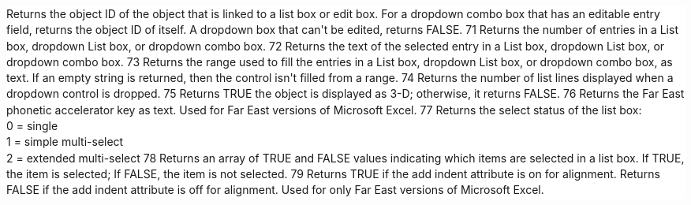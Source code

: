 <td>Returns the object ID of the object that is linked to a list box or edit box. For a dropdown combo box that has an editable entry field, returns the object ID of itself. A dropdown box that can't be edited, returns FALSE.</td>
</tr>
<tr class="even">
<td>71</td>
<td>Returns the number of entries in a List box, dropdown List box, or dropdown combo box.</td>
</tr>
<tr class="odd">
<td>72</td>
<td>Returns the text of the selected entry in a List box, dropdown List box, or dropdown combo box.</td>
</tr>
<tr class="even">
<td>73</td>
<td>Returns the range used to fill the entries in a List box, dropdown List box, or dropdown combo box, as text. If an empty string is returned, then the control isn't filled from a range.</td>
</tr>
<tr class="odd">
<td>74</td>
<td>Returns the number of list lines displayed when a dropdown control is dropped.</td>
</tr>
<tr class="even">
<td>75</td>
<td>Returns TRUE the object is displayed as 3-D; otherwise, it returns FALSE.</td>
</tr>
<tr class="odd">
<td>76</td>
<td>Returns the Far East phonetic accelerator key as text. Used for Far East versions of Microsoft Excel.</td>
</tr>
<tr class="even">
<td>77</td>
<td>Returns the select status of the list box:<br />
0 = single<br />
1 = simple multi-select<br />
2 = extended multi-select</td>
</tr>
<tr class="odd">
<td>78</td>
<td>Returns an array of TRUE and FALSE values indicating which items are selected in a list box. If TRUE, the item is selected; If FALSE, the item is not selected.</td>
</tr>
<tr class="even">
<td>79</td>
<td>Returns TRUE if the add indent attribute is on for alignment. Returns FALSE if the add indent attribute is off for alignment. Used for only Far East versions of Microsoft Excel.</td>
</tr>
</tbody>
</table>
